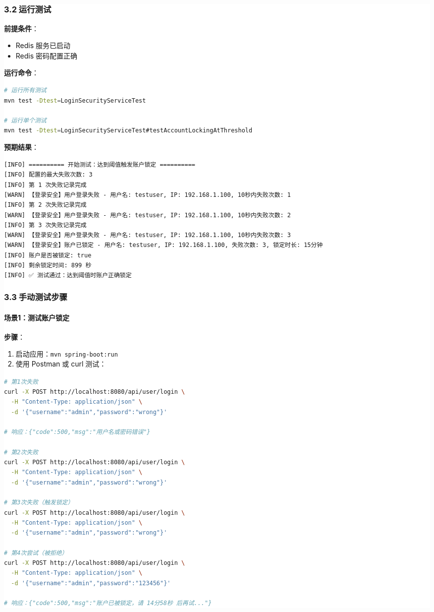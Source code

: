 ### 3.2 运行测试

**前提条件**：
- Redis 服务已启动
- Redis 密码配置正确

**运行命令**：
```bash
# 运行所有测试
mvn test -Dtest=LoginSecurityServiceTest

# 运行单个测试
mvn test -Dtest=LoginSecurityServiceTest#testAccountLockingAtThreshold
```

**预期结果**：
```
[INFO] ========== 开始测试：达到阈值触发账户锁定 ==========
[INFO] 配置的最大失败次数: 3
[INFO] 第 1 次失败记录完成
[WARN] 【登录安全】用户登录失败 - 用户名: testuser, IP: 192.168.1.100, 10秒内失败次数: 1
[INFO] 第 2 次失败记录完成
[WARN] 【登录安全】用户登录失败 - 用户名: testuser, IP: 192.168.1.100, 10秒内失败次数: 2
[INFO] 第 3 次失败记录完成
[WARN] 【登录安全】用户登录失败 - 用户名: testuser, IP: 192.168.1.100, 10秒内失败次数: 3
[WARN] 【登录安全】账户已锁定 - 用户名: testuser, IP: 192.168.1.100, 失败次数: 3, 锁定时长: 15分钟
[INFO] 账户是否被锁定: true
[INFO] 剩余锁定时间: 899 秒
[INFO] ✅ 测试通过：达到阈值时账户正确锁定
```

### 3.3 手动测试步骤

#### 场景1：测试账户锁定

**步骤**：
1. 启动应用：`mvn spring-boot:run`
2. 使用 Postman 或 curl 测试：

```bash
# 第1次失败
curl -X POST http://localhost:8080/api/user/login \
  -H "Content-Type: application/json" \
  -d '{"username":"admin","password":"wrong"}'

# 响应：{"code":500,"msg":"用户名或密码错误"}

# 第2次失败
curl -X POST http://localhost:8080/api/user/login \
  -H "Content-Type: application/json" \
  -d '{"username":"admin","password":"wrong"}'

# 第3次失败（触发锁定）
curl -X POST http://localhost:8080/api/user/login \
  -H "Content-Type: application/json" \
  -d '{"username":"admin","password":"wrong"}'

# 第4次尝试（被拒绝）
curl -X POST http://localhost:8080/api/user/login \
  -H "Content-Type: application/json" \
  -d '{"username":"admin","password":"123456"}'

# 响应：{"code":500,"msg":"账户已被锁定，请 14分58秒 后再试..."}
```
